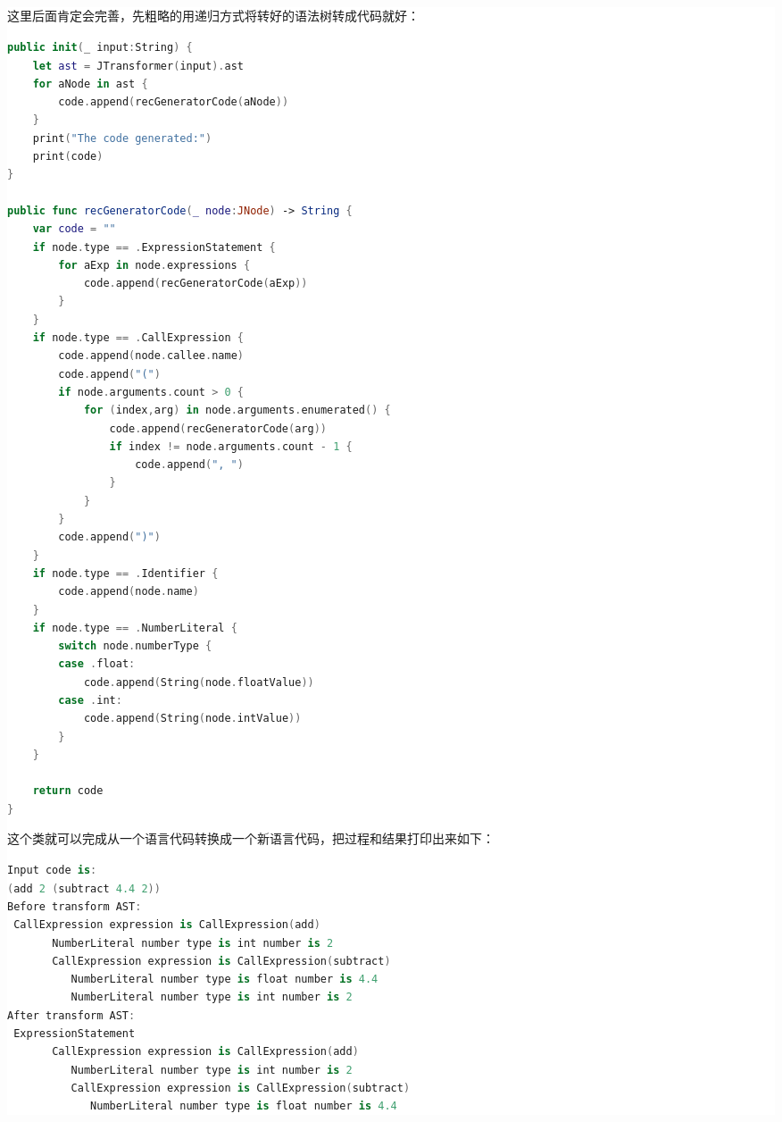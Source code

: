 这里后面肯定会完善，先粗略的用递归方式将转好的语法树转成代码就好：

```swift
public init(_ input:String) {
    let ast = JTransformer(input).ast
    for aNode in ast {
        code.append(recGeneratorCode(aNode))
    }
    print("The code generated:")
    print(code)
}

public func recGeneratorCode(_ node:JNode) -> String {
    var code = ""
    if node.type == .ExpressionStatement {
        for aExp in node.expressions {
            code.append(recGeneratorCode(aExp))
        }
    }
    if node.type == .CallExpression {
        code.append(node.callee.name)
        code.append("(")
        if node.arguments.count > 0 {
            for (index,arg) in node.arguments.enumerated() {
                code.append(recGeneratorCode(arg))
                if index != node.arguments.count - 1 {
                    code.append(", ")
                }
            }
        }
        code.append(")")
    }
    if node.type == .Identifier {
        code.append(node.name)
    }
    if node.type == .NumberLiteral {
        switch node.numberType {
        case .float:
            code.append(String(node.floatValue))
        case .int:
            code.append(String(node.intValue))
        }
    }

    return code
}
```

这个类就可以完成从一个语言代码转换成一个新语言代码，把过程和结果打印出来如下：

```swift
Input code is:
(add 2 (subtract 4.4 2))
Before transform AST:
 CallExpression expression is CallExpression(add)
       NumberLiteral number type is int number is 2
       CallExpression expression is CallExpression(subtract)
          NumberLiteral number type is float number is 4.4
          NumberLiteral number type is int number is 2
After transform AST:
 ExpressionStatement 
       CallExpression expression is CallExpression(add)
          NumberLiteral number type is int number is 2
          CallExpression expression is CallExpression(subtract)
             NumberLiteral number type is float number is 4.4
```